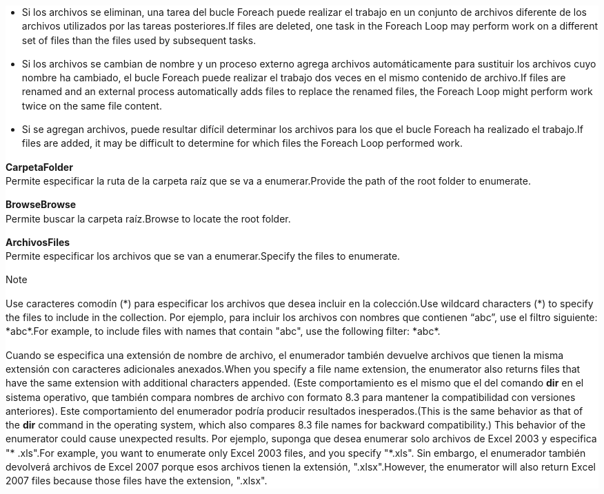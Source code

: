 -   <span data-ttu-id="1e245-149">Si los archivos se eliminan, una tarea del bucle Foreach puede realizar el trabajo en un conjunto de archivos diferente de los archivos utilizados por las tareas posteriores.</span><span class="sxs-lookup"><span data-stu-id="1e245-149">If files are deleted, one task in the Foreach Loop may perform work on a different set of files than the files used by subsequent tasks.</span></span>  
  
-   <span data-ttu-id="1e245-150">Si los archivos se cambian de nombre y un proceso externo agrega archivos automáticamente para sustituir los archivos cuyo nombre ha cambiado, el bucle Foreach puede realizar el trabajo dos veces en el mismo contenido de archivo.</span><span class="sxs-lookup"><span data-stu-id="1e245-150">If files are renamed and an external process automatically adds files to replace the renamed files, the Foreach Loop might perform work twice on the same file content.</span></span>  
  
-   <span data-ttu-id="1e245-151">Si se agregan archivos, puede resultar difícil determinar los archivos para los que el bucle Foreach ha realizado el trabajo.</span><span class="sxs-lookup"><span data-stu-id="1e245-151">If files are added, it may be difficult to determine for which files the Foreach Loop performed work.</span></span>  
  
 <span data-ttu-id="1e245-152">**Carpeta**</span><span class="sxs-lookup"><span data-stu-id="1e245-152">**Folder**</span></span>  
 <span data-ttu-id="1e245-153">Permite especificar la ruta de la carpeta raíz que se va a enumerar.</span><span class="sxs-lookup"><span data-stu-id="1e245-153">Provide the path of the root folder to enumerate.</span></span>  
  
 <span data-ttu-id="1e245-154">**Browse**</span><span class="sxs-lookup"><span data-stu-id="1e245-154">**Browse**</span></span>  
 <span data-ttu-id="1e245-155">Permite buscar la carpeta raíz.</span><span class="sxs-lookup"><span data-stu-id="1e245-155">Browse to locate the root folder.</span></span>  
  
 <span data-ttu-id="1e245-156">**Archivos**</span><span class="sxs-lookup"><span data-stu-id="1e245-156">**Files**</span></span>  
 <span data-ttu-id="1e245-157">Permite especificar los archivos que se van a enumerar.</span><span class="sxs-lookup"><span data-stu-id="1e245-157">Specify the files to enumerate.</span></span>  
  
> [!NOTE]  
>  <span data-ttu-id="1e245-158">Use caracteres comodín (\*) para especificar los archivos que desea incluir en la colección.</span><span class="sxs-lookup"><span data-stu-id="1e245-158">Use wildcard characters (\*) to specify the files to include in the collection.</span></span> <span data-ttu-id="1e245-159">Por ejemplo, para incluir los archivos con nombres que contienen “abc”, use el filtro siguiente: \*abc\*.</span><span class="sxs-lookup"><span data-stu-id="1e245-159">For example, to include files with names that contain "abc", use the following filter: \*abc\*.</span></span>  
>   
>  <span data-ttu-id="1e245-160">Cuando se especifica una extensión de nombre de archivo, el enumerador también devuelve archivos que tienen la misma extensión con caracteres adicionales anexados.</span><span class="sxs-lookup"><span data-stu-id="1e245-160">When you specify a file name extension, the enumerator also returns files that have the same extension with additional characters appended.</span></span> <span data-ttu-id="1e245-161">(Este comportamiento es el mismo que el del comando **dir** en el sistema operativo, que también compara nombres de archivo con formato 8.3 para mantener la compatibilidad con versiones anteriores). Este comportamiento del enumerador podría producir resultados inesperados.</span><span class="sxs-lookup"><span data-stu-id="1e245-161">(This is the same behavior as that of the **dir** command in the operating system, which also compares 8.3 file names for backward compatibility.) This behavior of the enumerator could cause unexpected results.</span></span> <span data-ttu-id="1e245-162">Por ejemplo, suponga que desea enumerar solo archivos de Excel 2003 y especifica "\* .xls".</span><span class="sxs-lookup"><span data-stu-id="1e245-162">For example, you want to enumerate only Excel 2003 files, and you specify "\*.xls".</span></span> <span data-ttu-id="1e245-163">Sin embargo, el enumerador también devolverá archivos de Excel 2007 porque esos archivos tienen la extensión, ".xlsx".</span><span class="sxs-lookup"><span data-stu-id="1e245-163">However, the enumerator will also return Excel 2007 files because those files have the extension, ".xlsx".</span></span>  
>   